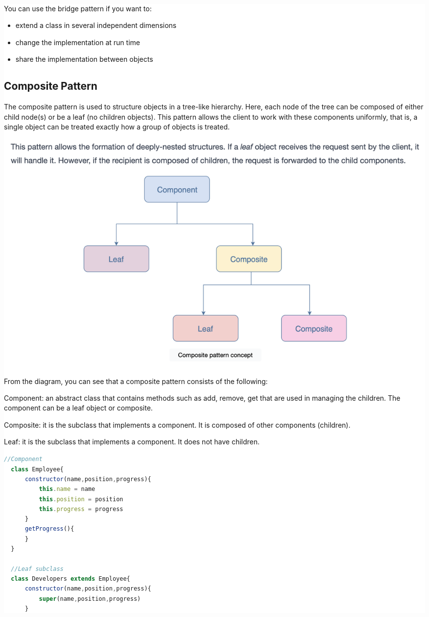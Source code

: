 You can use the bridge pattern if you want to:

- extend a class in several independent dimensions

- change the implementation at run time

- share the implementation between objects

## Composite Pattern

The composite pattern is used to structure objects in a tree-like hierarchy. Here, each node of the tree can be composed of either child node(s) or be a leaf (no children objects). This pattern allows the client to work with these components uniformly, that is, a single object can be treated exactly how a group of objects is treated.

![Image](./Composite.png) 

From the diagram, you can see that a composite pattern consists of the following:

Component: an abstract class that contains methods such as add, remove, get that are used in managing the children. The component can be a leaf object or composite.

Composite: it is the subclass that implements a component. It is composed of other components (children).

Leaf: it is the subclass that implements a component. It does not have children.

```js
//Component
  class Employee{
      constructor(name,position,progress){
          this.name = name
          this.position = position
          this.progress = progress
      }
      getProgress(){
      }
  }
  
  //Leaf subclass
  class Developers extends Employee{
      constructor(name,position,progress){
          super(name,position,progress)
      }
```